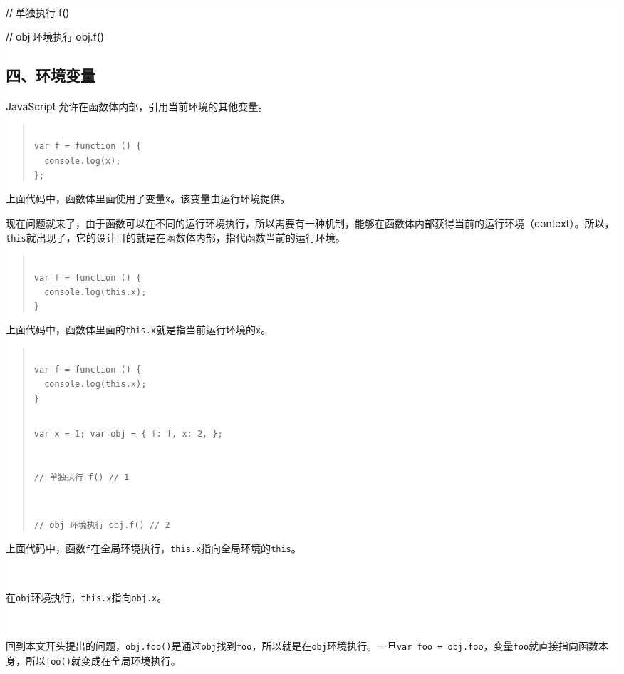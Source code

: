 // 单独执行
f()

// obj 环境执行
obj.f()
</code></pre></blockquote>

<h2>四、环境变量</h2>

<p>JavaScript 允许在函数体内部，引用当前环境的其他变量。</p>

<blockquote><pre><code class="language-javascript">
var f = function () {
  console.log(x);
};
</code></pre></blockquote>

<p>上面代码中，函数体里面使用了变量<code>x</code>。该变量由运行环境提供。</p>

<p>现在问题就来了，由于函数可以在不同的运行环境执行，所以需要有一种机制，能够在函数体内部获得当前的运行环境（context）。所以，<code>this</code>就出现了，它的设计目的就是在函数体内部，指代函数当前的运行环境。</p>

<blockquote><pre><code class="language-javascript">
var f = function () {
  console.log(this.x);
}
</code></pre></blockquote>

<p>上面代码中，函数体里面的<code>this.x</code>就是指当前运行环境的<code>x</code>。</p>

<blockquote><pre><code class="language-javascript">
var f = function () {
  console.log(this.x);
}

var x = 1;
var obj = {
  f: f,
  x: 2,
};

// 单独执行
f() // 1

// obj 环境执行
obj.f() // 2
</code></pre></blockquote>

<p>上面代码中，函数<code>f</code>在全局环境执行，<code>this.x</code>指向全局环境的<code>this</code>。</p>

<p><img src="https://www.wangbase.com/blogimg/asset/201806/bg2018061804.png" alt="" title="" /></p>

<p>在<code>obj</code>环境执行，<code>this.x</code>指向<code>obj.x</code>。</p>

<p><img src="https://www.wangbase.com/blogimg/asset/201806/bg2018061805.png" alt="" title="" /></p>

<p>回到本文开头提出的问题，<code>obj.foo()</code>是通过<code>obj</code>找到<code>foo</code>，所以就是在<code>obj</code>环境执行。一旦<code>var foo = obj.foo</code>，变量<code>foo</code>就直接指向函数本身，所以<code>foo()</code>就变成在全局环境执行。</p>
